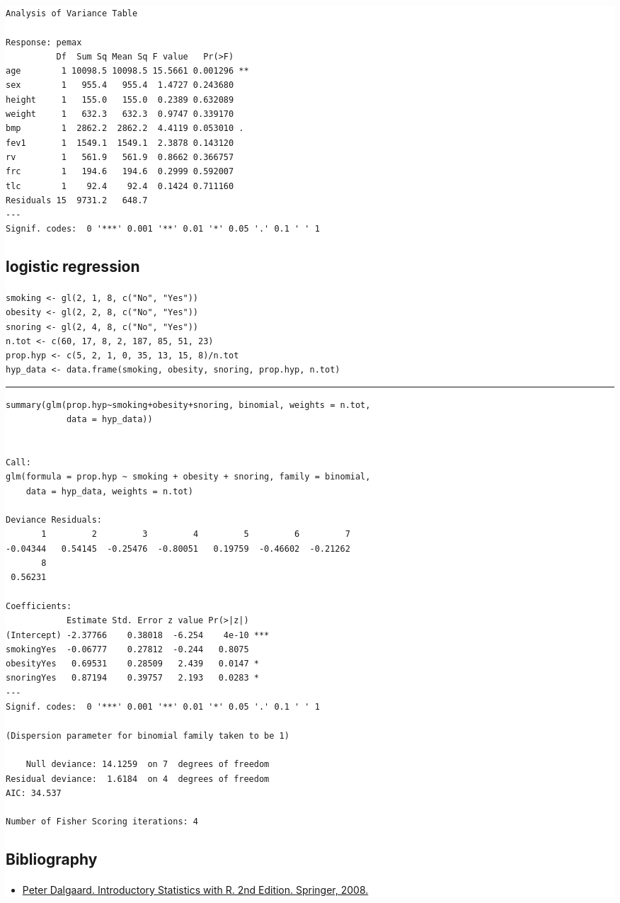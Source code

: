     Analysis of Variance Table

    Response: pemax
              Df  Sum Sq Mean Sq F value   Pr(>F)   
    age        1 10098.5 10098.5 15.5661 0.001296 **
    sex        1   955.4   955.4  1.4727 0.243680   
    height     1   155.0   155.0  0.2389 0.632089   
    weight     1   632.3   632.3  0.9747 0.339170   
    bmp        1  2862.2  2862.2  4.4119 0.053010 . 
    fev1       1  1549.1  1549.1  2.3878 0.143120   
    rv         1   561.9   561.9  0.8662 0.366757   
    frc        1   194.6   194.6  0.2999 0.592007   
    tlc        1    92.4    92.4  0.1424 0.711160   
    Residuals 15  9731.2   648.7                    
    ---
    Signif. codes:  0 '***' 0.001 '**' 0.01 '*' 0.05 '.' 0.1 ' ' 1

logistic regression
-------------------

    smoking <- gl(2, 1, 8, c("No", "Yes"))
    obesity <- gl(2, 2, 8, c("No", "Yes"))
    snoring <- gl(2, 4, 8, c("No", "Yes"))
    n.tot <- c(60, 17, 8, 2, 187, 85, 51, 23)
    prop.hyp <- c(5, 2, 1, 0, 35, 13, 15, 8)/n.tot
    hyp_data <- data.frame(smoking, obesity, snoring, prop.hyp, n.tot)

------------------------------------------------------------------------

    summary(glm(prop.hyp~smoking+obesity+snoring, binomial, weights = n.tot, 
                data = hyp_data))


    Call:
    glm(formula = prop.hyp ~ smoking + obesity + snoring, family = binomial, 
        data = hyp_data, weights = n.tot)

    Deviance Residuals: 
           1         2         3         4         5         6         7  
    -0.04344   0.54145  -0.25476  -0.80051   0.19759  -0.46602  -0.21262  
           8  
     0.56231  

    Coefficients:
                Estimate Std. Error z value Pr(>|z|)    
    (Intercept) -2.37766    0.38018  -6.254    4e-10 ***
    smokingYes  -0.06777    0.27812  -0.244   0.8075    
    obesityYes   0.69531    0.28509   2.439   0.0147 *  
    snoringYes   0.87194    0.39757   2.193   0.0283 *  
    ---
    Signif. codes:  0 '***' 0.001 '**' 0.01 '*' 0.05 '.' 0.1 ' ' 1

    (Dispersion parameter for binomial family taken to be 1)

        Null deviance: 14.1259  on 7  degrees of freedom
    Residual deviance:  1.6184  on 4  degrees of freedom
    AIC: 34.537

    Number of Fisher Scoring iterations: 4

Bibliography
------------

-   [Peter Dalgaard. Introductory Statistics with R. 2nd Edition.
    Springer,
    2008.](http://www.academia.dk/BiologiskAntropologi/Epidemiologi/PDF/Introductory_Statistics_with_R__2nd_ed.pdf)
